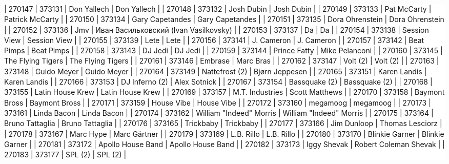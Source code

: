 | 270147 | 373131 | Don Yallech | Don Yallech |
| 270148 | 373132 | Josh Dubin | Josh Dubin |
| 270149 | 373133 | Pat McCarty | Patrick McCarty |
| 270150 | 373134 | Gary Capetandes | Gary Capetandes |
| 270151 | 373135 | Dora Ohrenstein | Dora Ohrenstein |
| 270152 | 373136 | Jmv | Иван Васильковский (Ivan Vasilkovsky) |
| 270153 | 373137 | Da | Da |
| 270154 | 373138 | Session View | Session View |
| 270155 | 373139 | Lete | Lete |
| 270156 | 373141 | J. Cameron | J. Cameron |
| 270157 | 373142 | Beat Pimps | Beat Pimps |
| 270158 | 373143 | DJ Jedi | DJ Jedi |
| 270159 | 373144 | Prince Fatty | Mike Pelanconi |
| 270160 | 373145 | The Flying Tigers | The Flying Tigers |
| 270161 | 373146 | Embrase | Marc Bras |
| 270162 | 373147 | Volt (2) | Volt (2) |
| 270163 | 373148 | Guido Meyer | Guido Meyer |
| 270164 | 373149 | Nattefrost (2) | Bjørn Jeppesen |
| 270165 | 373151 | Karen Landis | Karen Landis |
| 270166 | 373153 | DJ Inferno (2) | Alex Sotnick |
| 270167 | 373154 | Bassquake (2) | Bassquake (2) |
| 270168 | 373155 | Latin House Krew | Latin House Krew |
| 270169 | 373157 | M.T. Industries | Scott Matthews |
| 270170 | 373158 | Baymont Bross | Baymont Bross |
| 270171 | 373159 | House Vibe | House Vibe |
| 270172 | 373160 | megamoog | megamoog |
| 270173 | 373161 | Linda Bacon | Linda Bacon |
| 270174 | 373162 | William "Indeed" Morris | William "Indeed" Morris |
| 270175 | 373164 | Bruno Tattaglia | Bruno Tattaglia |
| 270176 | 373165 | Trickbaby | Trickbaby |
| 270177 | 373166 | Jim Dunloop | Thomas Lesciorz |
| 270178 | 373167 | Marc Hype | Marc Gärtner |
| 270179 | 373169 | L.B. Rillo | L.B. Rillo |
| 270180 | 373170 | Blinkie Garner | Blinkie Garner |
| 270181 | 373172 | Apollo House Band | Apollo House Band |
| 270182 | 373173 | Iggy Shevak | Robert Coleman Shevak |
| 270183 | 373177 | SPL (2) | SPL (2) |